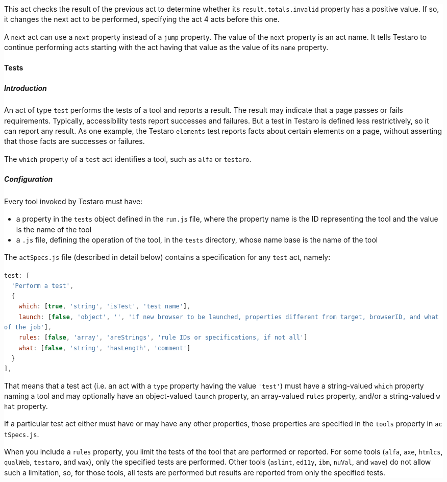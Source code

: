 This act checks the result of the previous act to determine whether its `result.totals.invalid` property has a positive value. If so, it changes the next act to be performed, specifying the act 4 acts before this one.

A `next` act can use a `next` property instead of a `jump` property. The value of the `next` property is an act name. It tells Testaro to continue performing acts starting with the act having that value as the value of its `name` property.

#### Tests

##### Introduction

An act of type `test` performs the tests of a tool and reports a result. The result may indicate that a page passes or fails requirements. Typically, accessibility tests report successes and failures. But a test in Testaro is defined less restrictively, so it can report any result. As one example, the Testaro `elements` test reports facts about certain elements on a page, without asserting that those facts are successes or failures.

The `which` property of a `test` act identifies a tool, such as `alfa` or `testaro`.

##### Configuration

Every tool invoked by Testaro must have:
- a property in the `tests` object defined in the `run.js` file, where the property name is the ID representing the tool and the value is the name of the tool
- a `.js` file, defining the operation of the tool, in the `tests` directory, whose name base is the name of the tool

The `actSpecs.js` file (described in detail below) contains a specification for any `test` act, namely:

```javascript
test: [
  'Perform a test',
  {
    which: [true, 'string', 'isTest', 'test name'],
    launch: [false, 'object', '', 'if new browser to be launched, properties different from target, browserID, and what of the job'],
    rules: [false, 'array', 'areStrings', 'rule IDs or specifications, if not all']
    what: [false, 'string', 'hasLength', 'comment']
  }
],
```

That means that a test act (i.e. an act with a `type` property having the value `'test'`) must have a string-valued `which` property naming a tool and may optionally have an object-valued `launch` property, an array-valued `rules` property, and/or a string-valued `what` property.

If a particular test act either must have or may have any other properties, those properties are specified in the `tools` property in `actSpecs.js`.

When you include a `rules` property, you limit the tests of the tool that are performed or reported. For some tools (`alfa`, `axe`, `htmlcs`, `qualWeb`, `testaro`, and `wax`), only the specified tests are performed. Other tools (`aslint`, `ed11y`, `ibm`, `nuVal`, and `wave`) do not allow such a limitation, so, for those tools, all tests are performed but results are reported from only the specified tests.
